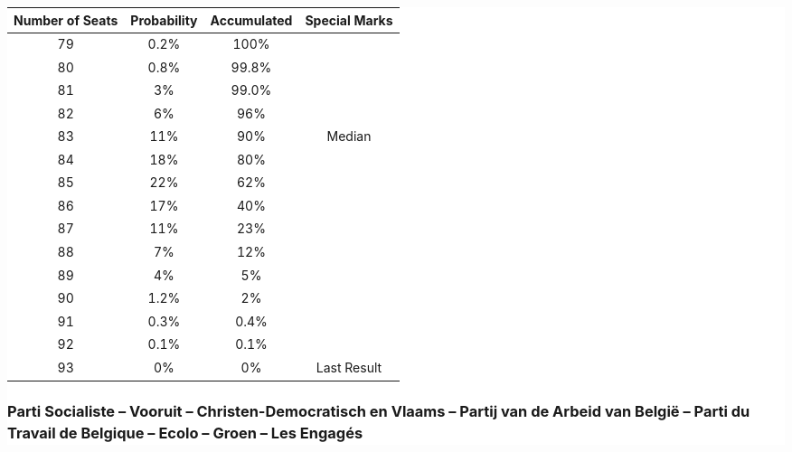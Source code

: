 | Number of Seats | Probability | Accumulated | Special Marks |
|:---------------:|:-----------:|:-----------:|:-------------:|
| 79 | 0.2% | 100% |  |
| 80 | 0.8% | 99.8% |  |
| 81 | 3% | 99.0% |  |
| 82 | 6% | 96% |  |
| 83 | 11% | 90% | Median |
| 84 | 18% | 80% |  |
| 85 | 22% | 62% |  |
| 86 | 17% | 40% |  |
| 87 | 11% | 23% |  |
| 88 | 7% | 12% |  |
| 89 | 4% | 5% |  |
| 90 | 1.2% | 2% |  |
| 91 | 0.3% | 0.4% |  |
| 92 | 0.1% | 0.1% |  |
| 93 | 0% | 0% | Last Result |

### Parti Socialiste – Vooruit – Christen-Democratisch en Vlaams – Partij van de Arbeid van België – Parti du Travail de Belgique – Ecolo – Groen – Les Engagés
